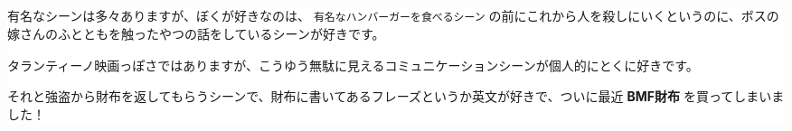 有名なシーンは多々ありますが、ぼくが好きなのは、 `有名なハンバーガーを食べるシーン` の前にこれから人を殺しにいくというのに、ボスの嫁さんのふとともを触ったやつの話をしているシーンが好きです。

タランティーノ映画っぽさではありますが、こうゆう無駄に見えるコミュニケーションシーンが個人的にとくに好きです。

それと強盗から財布を返してもらうシーンで、財布に書いてあるフレーズというか英文が好きで、ついに最近 **BMF財布** を買ってしまいました！
